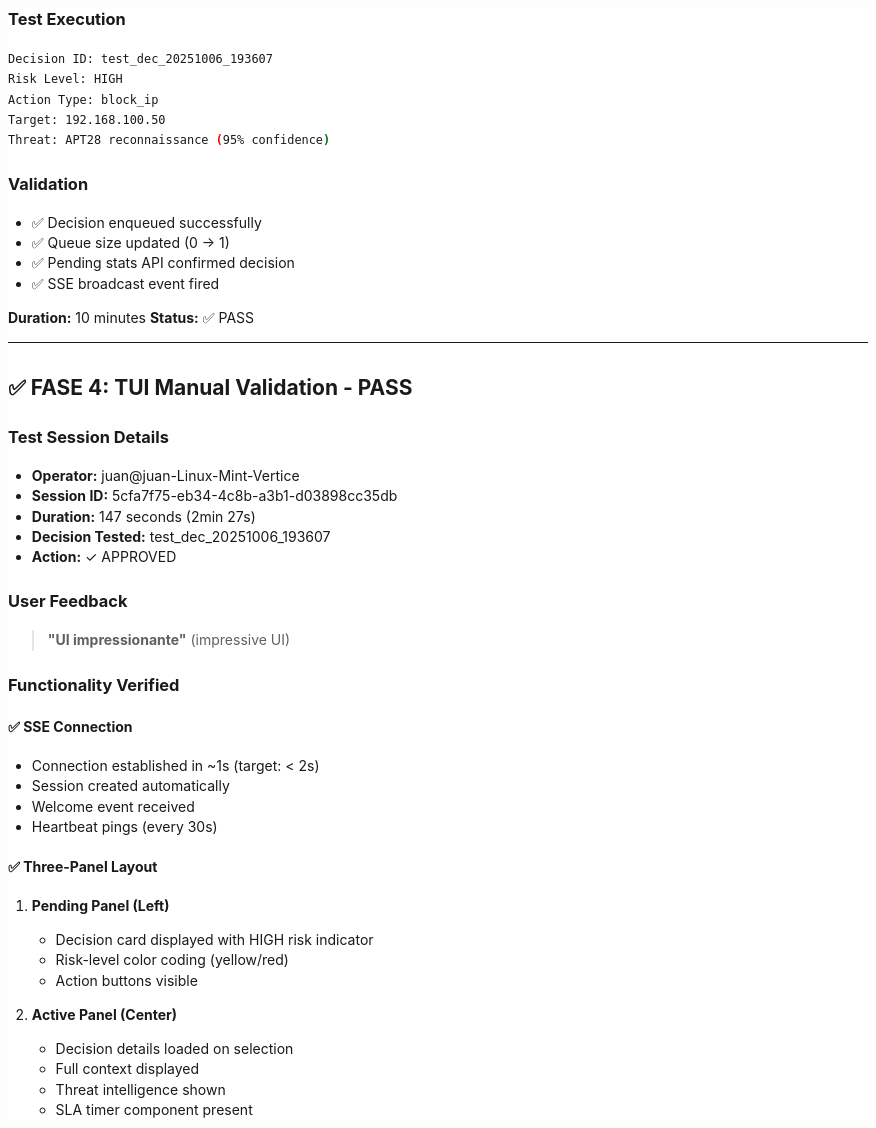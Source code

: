 ### Test Execution
```bash
Decision ID: test_dec_20251006_193607
Risk Level: HIGH
Action Type: block_ip
Target: 192.168.100.50
Threat: APT28 reconnaissance (95% confidence)
```

### Validation
- ✅ Decision enqueued successfully
- ✅ Queue size updated (0 → 1)
- ✅ Pending stats API confirmed decision
- ✅ SSE broadcast event fired

**Duration:** 10 minutes
**Status:** ✅ PASS

---

## ✅ FASE 4: TUI Manual Validation - PASS

### Test Session Details
- **Operator:** juan@juan-Linux-Mint-Vertice
- **Session ID:** 5cfa7f75-eb34-4c8b-a3b1-d03898cc35db
- **Duration:** 147 seconds (2min 27s)
- **Decision Tested:** test_dec_20251006_193607
- **Action:** ✓ APPROVED

### User Feedback
> **"UI impressionante"** (impressive UI)

### Functionality Verified

#### ✅ SSE Connection
- Connection established in ~1s (target: < 2s)
- Session created automatically
- Welcome event received
- Heartbeat pings (every 30s)

#### ✅ Three-Panel Layout
1. **Pending Panel (Left)**
   - Decision card displayed with HIGH risk indicator
   - Risk-level color coding (yellow/red)
   - Action buttons visible

2. **Active Panel (Center)**
   - Decision details loaded on selection
   - Full context displayed
   - Threat intelligence shown
   - SLA timer component present
